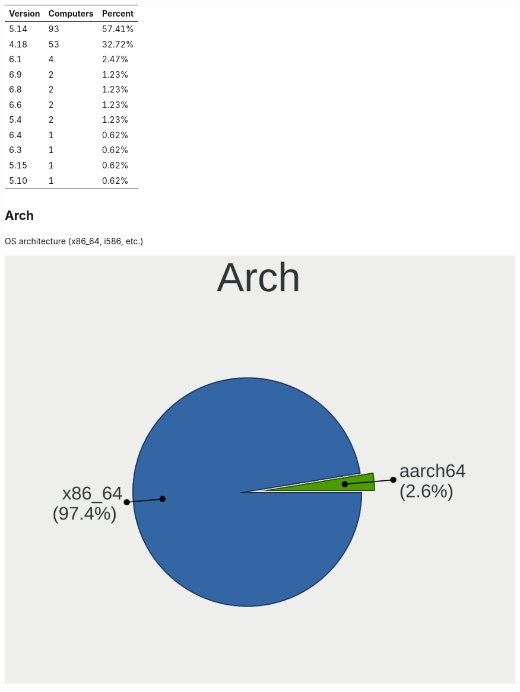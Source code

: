 
| Version | Computers | Percent |
|---------|-----------|---------|
| 5.14    | 93        | 57.41%  |
| 4.18    | 53        | 32.72%  |
| 6.1     | 4         | 2.47%   |
| 6.9     | 2         | 1.23%   |
| 6.8     | 2         | 1.23%   |
| 6.6     | 2         | 1.23%   |
| 5.4     | 2         | 1.23%   |
| 6.4     | 1         | 0.62%   |
| 6.3     | 1         | 0.62%   |
| 5.15    | 1         | 0.62%   |
| 5.10    | 1         | 0.62%   |

Arch
----

OS architecture (x86_64, i586, etc.)

![Arch](./images/pie_chart/os_arch.svg)
